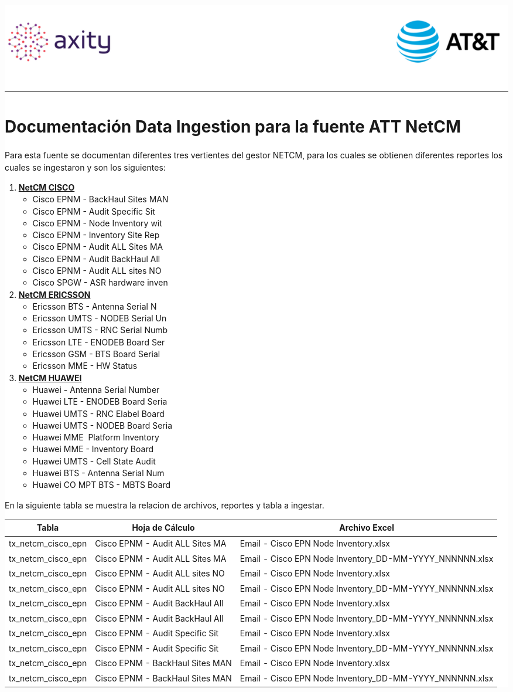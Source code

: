 <a name="main"></a>  ![Encabezado](./images/encabezado.png)

----

# Documentación Data Ingestion para la fuente ATT **NetCM**

Para esta fuente se documentan diferentes tres vertientes del gestor NETCM, para los cuales se obtienen diferentes reportes los cuales se ingestaron y son los siguientes:

1. __[NetCM CISCO](#cisco)__
    * Cisco EPNM - BackHaul Sites MAN
    * Cisco EPNM - Audit Specific Sit
    * Cisco EPNM - Node Inventory wit
    * Cisco EPNM - Inventory Site Rep
    * Cisco EPNM - Audit ALL Sites MA
    * Cisco EPNM - Audit BackHaul All
    * Cisco EPNM - Audit ALL sites NO
    * Cisco SPGW - ASR hardware inven
2. __[NetCM ERICSSON](#ericsson)__
    * Ericsson BTS - Antenna Serial N
    * Ericsson UMTS - NODEB Serial Un
    * Ericsson UMTS - RNC Serial Numb
    * Ericsson LTE - ENODEB Board Ser
    * Ericsson GSM - BTS Board Serial
    * Ericsson MME - HW Status
3. __[NetCM HUAWEI](#huawei)__
    * Huawei - Antenna Serial Number
    * Huawei LTE - ENODEB Board Seria
    * Huawei UMTS - RNC Elabel Board
    * Huawei UMTS - NODEB Board Seria
    * Huawei MME  Platform Inventory
    * Huawei MME - Inventory Board
    * Huawei UMTS - Cell State Audit
    * Huawei BTS - Antenna Serial Num
    * Huawei CO MPT BTS - MBTS Board

En la siguiente tabla se muestra la relacion de archivos, reportes y tabla a ingestar.

| Tabla                    | Hoja de Cálculo                 | Archivo Excel                                                |
|--------------------------|---------------------------------|--------------------------------------------------------------|
| tx_netcm_cisco_epn       | Cisco EPNM - Audit ALL Sites MA | Email - Cisco EPN Node Inventory.xlsx                        |
| tx_netcm_cisco_epn       | Cisco EPNM - Audit ALL Sites MA | Email - Cisco EPN Node Inventory_DD-MM-YYYY_NNNNNN.xlsx      |
| tx_netcm_cisco_epn       | Cisco EPNM - Audit ALL sites NO | Email - Cisco EPN Node Inventory.xlsx                        |
| tx_netcm_cisco_epn       | Cisco EPNM - Audit ALL sites NO | Email - Cisco EPN Node Inventory_DD-MM-YYYY_NNNNNN.xlsx      |
| tx_netcm_cisco_epn       | Cisco EPNM - Audit BackHaul All | Email - Cisco EPN Node Inventory.xlsx                        |
| tx_netcm_cisco_epn       | Cisco EPNM - Audit BackHaul All | Email - Cisco EPN Node Inventory_DD-MM-YYYY_NNNNNN.xlsx      |
| tx_netcm_cisco_epn       | Cisco EPNM - Audit Specific Sit | Email - Cisco EPN Node Inventory.xlsx                        |
| tx_netcm_cisco_epn       | Cisco EPNM - Audit Specific Sit | Email - Cisco EPN Node Inventory_DD-MM-YYYY_NNNNNN.xlsx      |
| tx_netcm_cisco_epn       | Cisco EPNM - BackHaul Sites MAN | Email - Cisco EPN Node Inventory.xlsx                        |
| tx_netcm_cisco_epn       | Cisco EPNM - BackHaul Sites MAN | Email - Cisco EPN Node Inventory_DD-MM-YYYY_NNNNNN.xlsx      |